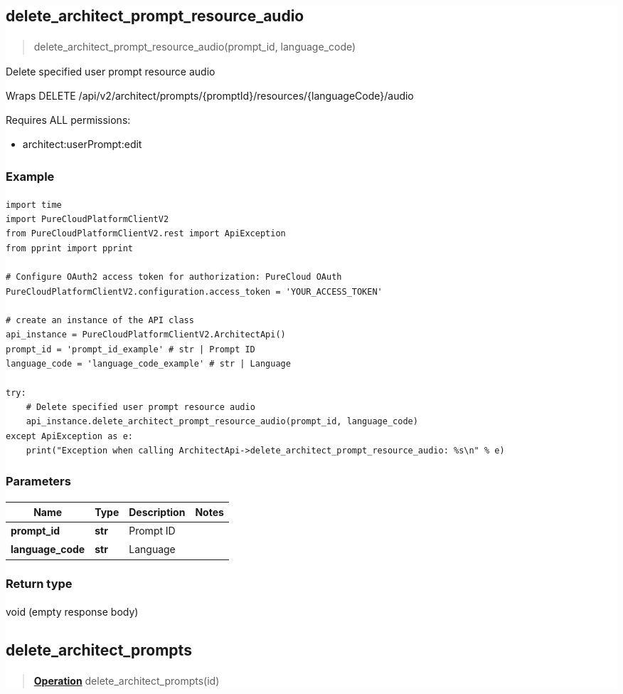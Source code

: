 ## delete_architect_prompt_resource_audio

>  delete_architect_prompt_resource_audio(prompt_id, language_code)


Delete specified user prompt resource audio

Wraps DELETE /api/v2/architect/prompts/{promptId}/resources/{languageCode}/audio 

Requires ALL permissions: 

* architect:userPrompt:edit

### Example

```{"language":"python"}
import time
import PureCloudPlatformClientV2
from PureCloudPlatformClientV2.rest import ApiException
from pprint import pprint

# Configure OAuth2 access token for authorization: PureCloud OAuth
PureCloudPlatformClientV2.configuration.access_token = 'YOUR_ACCESS_TOKEN'

# create an instance of the API class
api_instance = PureCloudPlatformClientV2.ArchitectApi()
prompt_id = 'prompt_id_example' # str | Prompt ID
language_code = 'language_code_example' # str | Language

try:
    # Delete specified user prompt resource audio
    api_instance.delete_architect_prompt_resource_audio(prompt_id, language_code)
except ApiException as e:
    print("Exception when calling ArchitectApi->delete_architect_prompt_resource_audio: %s\n" % e)
```

### Parameters


|Name | Type | Description  | Notes|
|------------- | ------------- | ------------- | -------------|
| **prompt_id** | **str**| Prompt ID |  |
| **language_code** | **str**| Language |  |

### Return type

void (empty response body)


## delete_architect_prompts

> [**Operation**](Operation) delete_architect_prompts(id)

